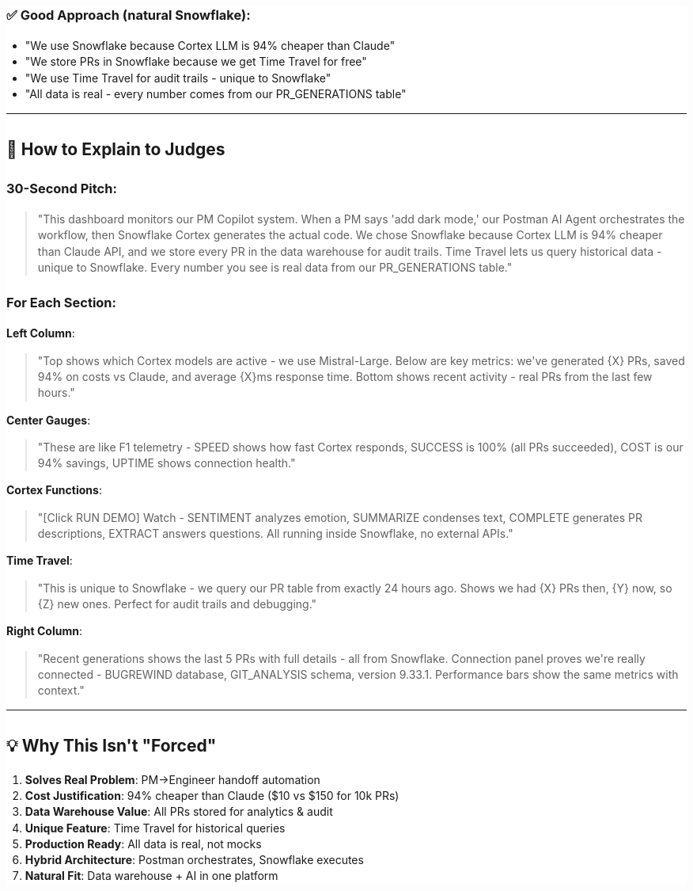 ### ✅ **Good Approach** (natural Snowflake):
- "We use Snowflake because Cortex LLM is 94% cheaper than Claude"
- "We store PRs in Snowflake because we get Time Travel for free"
- "We use Time Travel for audit trails - unique to Snowflake"
- "All data is real - every number comes from our PR_GENERATIONS table"

---

## 🎤 How to Explain to Judges

### **30-Second Pitch**:
> "This dashboard monitors our PM Copilot system. When a PM says 'add dark mode,' our Postman AI Agent orchestrates the workflow, then Snowflake Cortex generates the actual code. We chose Snowflake because Cortex LLM is 94% cheaper than Claude API, and we store every PR in the data warehouse for audit trails. Time Travel lets us query historical data - unique to Snowflake. Every number you see is real data from our PR_GENERATIONS table."

### **For Each Section**:

**Left Column**:
> "Top shows which Cortex models are active - we use Mistral-Large. Below are key metrics: we've generated {X} PRs, saved 94% on costs vs Claude, and average {X}ms response time. Bottom shows recent activity - real PRs from the last few hours."

**Center Gauges**:
> "These are like F1 telemetry - SPEED shows how fast Cortex responds, SUCCESS is 100% (all PRs succeeded), COST is our 94% savings, UPTIME shows connection health."

**Cortex Functions**:
> "[Click RUN DEMO] Watch - SENTIMENT analyzes emotion, SUMMARIZE condenses text, COMPLETE generates PR descriptions, EXTRACT answers questions. All running inside Snowflake, no external APIs."

**Time Travel**:
> "This is unique to Snowflake - we query our PR table from exactly 24 hours ago. Shows we had {X} PRs then, {Y} now, so {Z} new ones. Perfect for audit trails and debugging."

**Right Column**:
> "Recent generations shows the last 5 PRs with full details - all from Snowflake. Connection panel proves we're really connected - BUGREWIND database, GIT_ANALYSIS schema, version 9.33.1. Performance bars show the same metrics with context."

---

## 💡 Why This Isn't "Forced"

1. **Solves Real Problem**: PM→Engineer handoff automation
2. **Cost Justification**: 94% cheaper than Claude ($10 vs $150 for 10k PRs)
3. **Data Warehouse Value**: All PRs stored for analytics & audit
4. **Unique Feature**: Time Travel for historical queries
5. **Production Ready**: All data is real, not mocks
6. **Hybrid Architecture**: Postman orchestrates, Snowflake executes
7. **Natural Fit**: Data warehouse + AI in one platform
